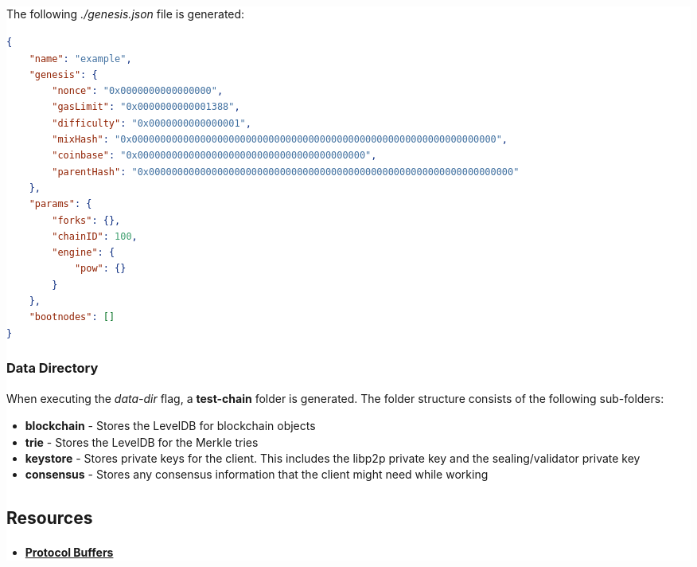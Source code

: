 The following *./genesis.json* file is generated:
````json
{
    "name": "example",
    "genesis": {
        "nonce": "0x0000000000000000",
        "gasLimit": "0x0000000000001388",
        "difficulty": "0x0000000000000001",
        "mixHash": "0x0000000000000000000000000000000000000000000000000000000000000000",
        "coinbase": "0x0000000000000000000000000000000000000000",
        "parentHash": "0x0000000000000000000000000000000000000000000000000000000000000000"
    },
    "params": {
        "forks": {},
        "chainID": 100,
        "engine": {
            "pow": {}
        }
    },
    "bootnodes": []
}
````

### Data Directory

When executing the *data-dir* flag, a **test-chain** folder is generated.
The folder structure consists of the following sub-folders:
* **blockchain** - Stores the LevelDB for blockchain objects
* **trie** - Stores the LevelDB for the Merkle tries
* **keystore** - Stores private keys for the client. This includes the libp2p private key and the sealing/validator private key
* **consensus** - Stores any consensus information that the client might need while working

## Resources
* **[Protocol Buffers](https://developers.google.com/protocol-buffers)**
